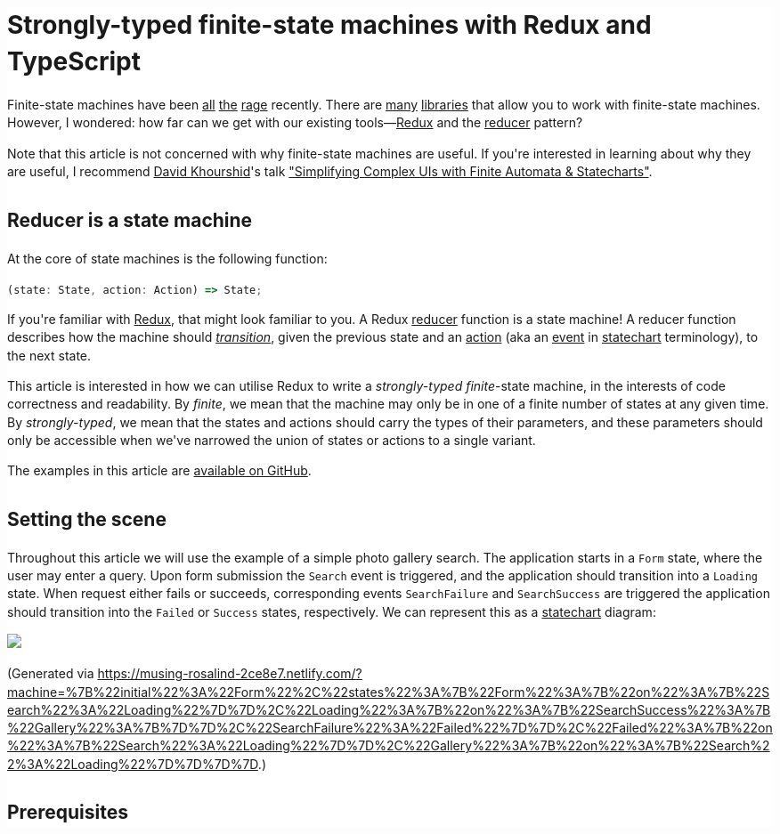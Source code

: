 # Strongly-typed finite-state machines with Redux and TypeScript

Finite-state machines have been [all][david talk] [the](https://statecharts.github.io/) [rage](https://medium.com/@asolove/pure-ui-control-ac8d1be97a8d) recently. There are [many][xstate] [libraries](https://github.com/MicheleBertoli/react-automata) that allow you to work with finite-state machines. However, I wondered: how far can we get with our existing tools—[Redux] and the [reducer] pattern?

Note that this article is not concerned with why finite-state machines are useful. If you're interested in learning about why they are useful, I recommend [David Khourshid]'s talk ["Simplifying Complex UIs with Finite Automata & Statecharts"][david talk].

## Reducer is a state machine

At the core of state machines is the following function:

```ts
(state: State, action: Action) => State;
```

If you're familiar with [Redux], that might look familiar to you. A Redux [reducer] function is a state machine! A reducer function describes how the machine should [_transition_](https://statecharts.github.io/glossary/transition.html), given the previous state and an [action] (aka an [event](https://statecharts.github.io/glossary/event.html) in [statechart] terminology), to the next state.

This article is interested in how we can utilise Redux to write a _strongly-typed_ _finite_-state machine, in the interests of code correctness and readability. By _finite_, we mean that the machine may only be in one of a finite number of states at any given time. By _strongly-typed_, we mean that the states and actions should carry the types of their parameters, and these parameters should only be accessible when we've narrowed the union of states or actions to a single variant.

The examples in this article are [available on GitHub][example].

## Setting the scene

Throughout this article we will use the example of a simple photo gallery search. The application starts in a `Form` state, where the user may enter a query. Upon form submission the `Search` event is triggered, and the application should transition into a `Loading` state. When request either fails or succeeds, corresponding events `SearchFailure` and `SearchSuccess` are triggered the application should transition into the `Failed` or `Success` states, respectively. We can represent this as a [statechart] diagram:

![](./statechart.png)

(Generated via https://musing-rosalind-2ce8e7.netlify.com/?machine=%7B%22initial%22%3A%22Form%22%2C%22states%22%3A%7B%22Form%22%3A%7B%22on%22%3A%7B%22Search%22%3A%22Loading%22%7D%7D%2C%22Loading%22%3A%7B%22on%22%3A%7B%22SearchSuccess%22%3A%7B%22Gallery%22%3A%7B%7D%7D%2C%22SearchFailure%22%3A%22Failed%22%7D%7D%2C%22Failed%22%3A%7B%22on%22%3A%7B%22Search%22%3A%22Loading%22%7D%7D%2C%22Gallery%22%3A%7B%22on%22%3A%7B%22Search%22%3A%22Loading%22%7D%7D%7D%7D.)

## Prerequisites


[tagged union]: https://en.wikipedia.org/wiki/Tagged_union
[statechart]: https://statecharts.github.io/
[redux]: https://redux.js.org/
[reducer]: https://redux.js.org/basics/reducers
[action]: (https://redux.js.org/basics/actions)
[xstate]: https://github.com/davidkpiano/xstate
[unionize]: https://github.com/pelotom/unionize
[example]: https://github.com/unsplash/ts-redux-finite-state-machine-example
[david talk]: https://www.youtube.com/watch?v=RqTxtOXcv8Y
[david khourshid]: https://twitter.com/DavidKPiano